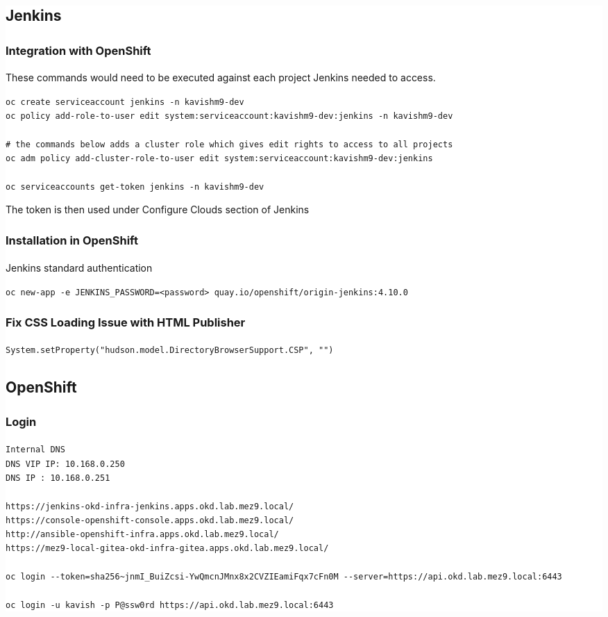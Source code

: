 ## Jenkins

### Integration with OpenShift

These commands would need to be executed against each project Jenkins needed to access.

```
oc create serviceaccount jenkins -n kavishm9-dev
oc policy add-role-to-user edit system:serviceaccount:kavishm9-dev:jenkins -n kavishm9-dev

# the commands below adds a cluster role which gives edit rights to access to all projects
oc adm policy add-cluster-role-to-user edit system:serviceaccount:kavishm9-dev:jenkins

oc serviceaccounts get-token jenkins -n kavishm9-dev
```

The token is then used under Configure Clouds section of Jenkins

### Installation in OpenShift

Jenkins standard authentication

```
oc new-app -e JENKINS_PASSWORD=<password> quay.io/openshift/origin-jenkins:4.10.0
```



### Fix CSS Loading Issue with HTML Publisher

```
System.setProperty("hudson.model.DirectoryBrowserSupport.CSP", "")
```





## OpenShift

### Login

```
Internal DNS
DNS VIP IP: 10.168.0.250
DNS IP : 10.168.0.251

https://jenkins-okd-infra-jenkins.apps.okd.lab.mez9.local/
https://console-openshift-console.apps.okd.lab.mez9.local/
http://ansible-openshift-infra.apps.okd.lab.mez9.local/
https://mez9-local-gitea-okd-infra-gitea.apps.okd.lab.mez9.local/

oc login --token=sha256~jnmI_BuiZcsi-YwQmcnJMnx8x2CVZIEamiFqx7cFn0M --server=https://api.okd.lab.mez9.local:6443

oc login -u kavish -p P@ssw0rd https://api.okd.lab.mez9.local:6443
```
